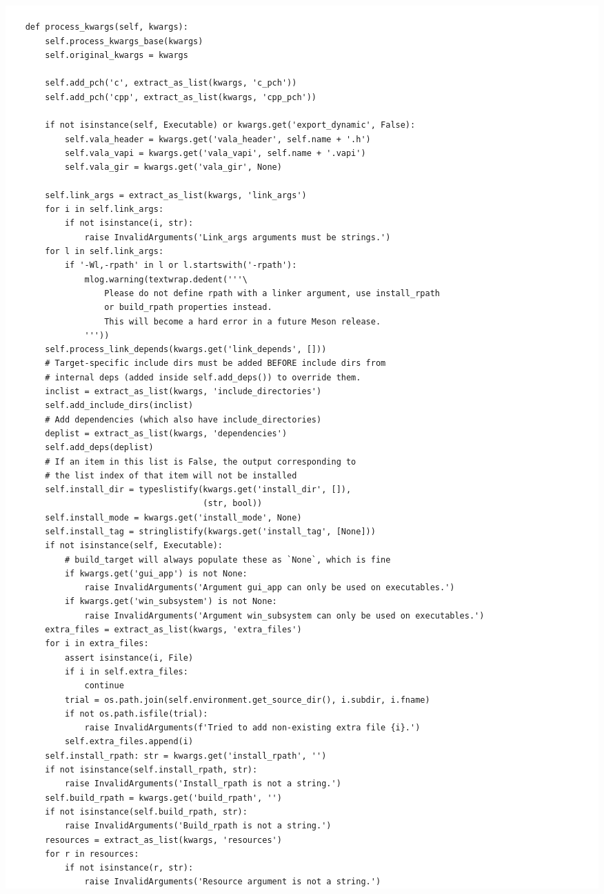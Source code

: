 ```

    def process_kwargs(self, kwargs):
        self.process_kwargs_base(kwargs)
        self.original_kwargs = kwargs

        self.add_pch('c', extract_as_list(kwargs, 'c_pch'))
        self.add_pch('cpp', extract_as_list(kwargs, 'cpp_pch'))

        if not isinstance(self, Executable) or kwargs.get('export_dynamic', False):
            self.vala_header = kwargs.get('vala_header', self.name + '.h')
            self.vala_vapi = kwargs.get('vala_vapi', self.name + '.vapi')
            self.vala_gir = kwargs.get('vala_gir', None)

        self.link_args = extract_as_list(kwargs, 'link_args')
        for i in self.link_args:
            if not isinstance(i, str):
                raise InvalidArguments('Link_args arguments must be strings.')
        for l in self.link_args:
            if '-Wl,-rpath' in l or l.startswith('-rpath'):
                mlog.warning(textwrap.dedent('''\
                    Please do not define rpath with a linker argument, use install_rpath
                    or build_rpath properties instead.
                    This will become a hard error in a future Meson release.
                '''))
        self.process_link_depends(kwargs.get('link_depends', []))
        # Target-specific include dirs must be added BEFORE include dirs from
        # internal deps (added inside self.add_deps()) to override them.
        inclist = extract_as_list(kwargs, 'include_directories')
        self.add_include_dirs(inclist)
        # Add dependencies (which also have include_directories)
        deplist = extract_as_list(kwargs, 'dependencies')
        self.add_deps(deplist)
        # If an item in this list is False, the output corresponding to
        # the list index of that item will not be installed
        self.install_dir = typeslistify(kwargs.get('install_dir', []),
                                        (str, bool))
        self.install_mode = kwargs.get('install_mode', None)
        self.install_tag = stringlistify(kwargs.get('install_tag', [None]))
        if not isinstance(self, Executable):
            # build_target will always populate these as `None`, which is fine
            if kwargs.get('gui_app') is not None:
                raise InvalidArguments('Argument gui_app can only be used on executables.')
            if kwargs.get('win_subsystem') is not None:
                raise InvalidArguments('Argument win_subsystem can only be used on executables.')
        extra_files = extract_as_list(kwargs, 'extra_files')
        for i in extra_files:
            assert isinstance(i, File)
            if i in self.extra_files:
                continue
            trial = os.path.join(self.environment.get_source_dir(), i.subdir, i.fname)
            if not os.path.isfile(trial):
                raise InvalidArguments(f'Tried to add non-existing extra file {i}.')
            self.extra_files.append(i)
        self.install_rpath: str = kwargs.get('install_rpath', '')
        if not isinstance(self.install_rpath, str):
            raise InvalidArguments('Install_rpath is not a string.')
        self.build_rpath = kwargs.get('build_rpath', '')
        if not isinstance(self.build_rpath, str):
            raise InvalidArguments('Build_rpath is not a string.')
        resources = extract_as_list(kwargs, 'resources')
        for r in resources:
            if not isinstance(r, str):
                raise InvalidArguments('Resource argument is not a string.')
```